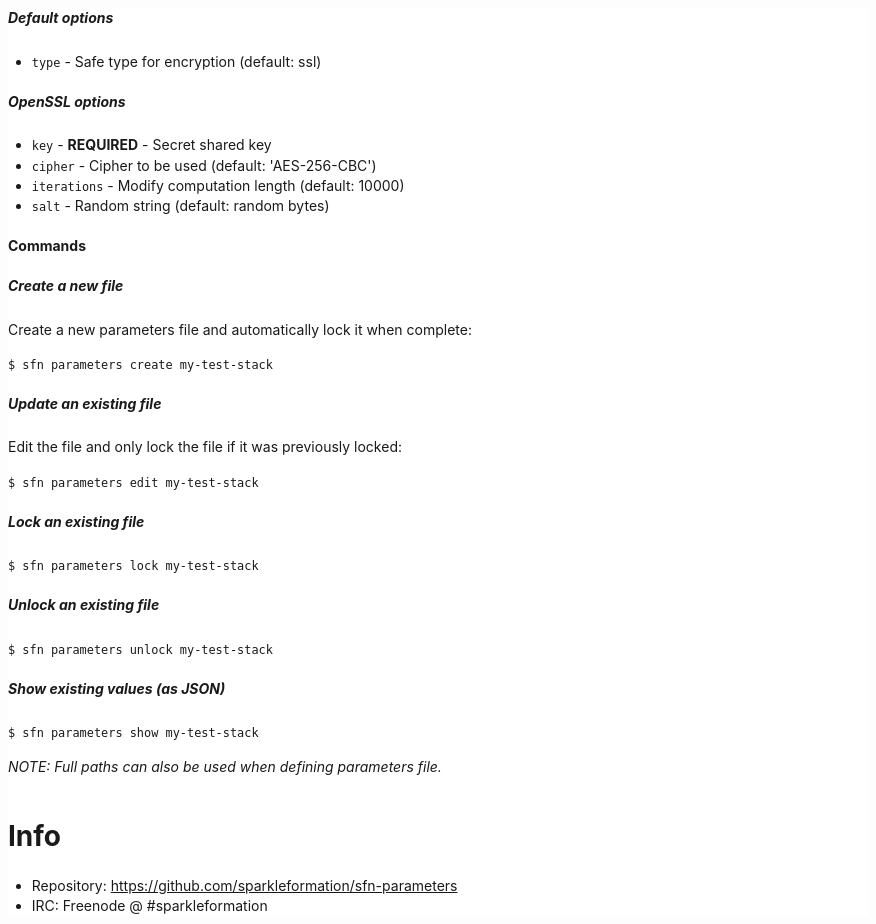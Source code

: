 ##### Default options

* `type` - Safe type for encryption (default: ssl)

##### OpenSSL options

* `key` - **REQUIRED** - Secret shared key
* `cipher` - Cipher to be used (default: 'AES-256-CBC')
* `iterations` - Modify computation length (default: 10000)
* `salt` - Random string (default: random bytes)

#### Commands

##### Create a new file

Create a new parameters file and automatically lock it when complete:

~~~
$ sfn parameters create my-test-stack
~~~

##### Update an existing file

Edit the file and only lock the file if it was previously locked:

~~~
$ sfn parameters edit my-test-stack
~~~

##### Lock an existing file

~~~
$ sfn parameters lock my-test-stack
~~~

##### Unlock an existing file

~~~
$ sfn parameters unlock my-test-stack
~~~

##### Show existing values (as JSON)

~~~
$ sfn parameters show my-test-stack
~~~

_NOTE: Full paths can also be used when defining parameters file._

# Info

* Repository: https://github.com/sparkleformation/sfn-parameters
* IRC: Freenode @ #sparkleformation
